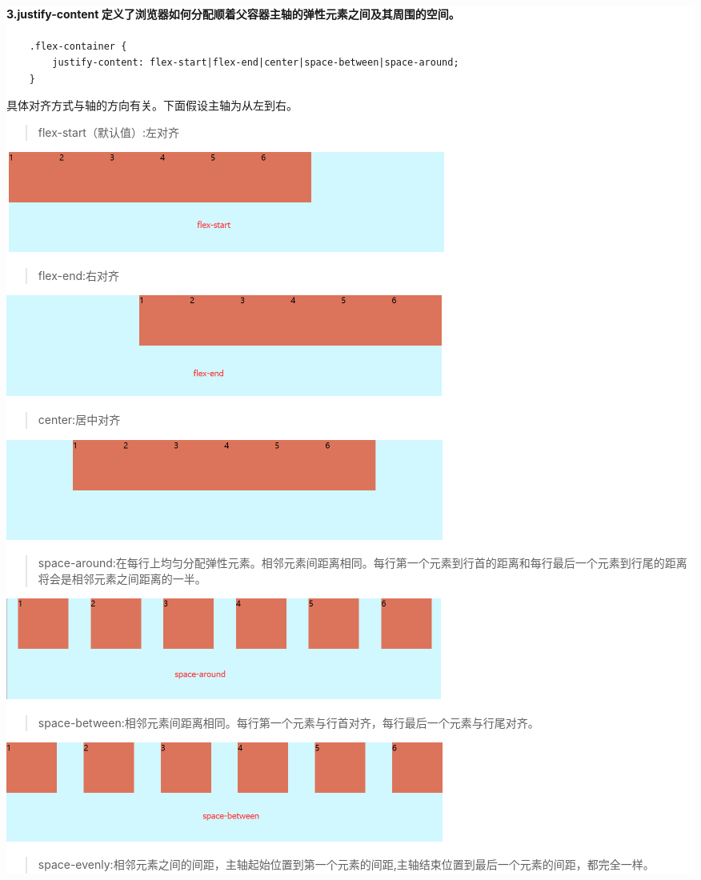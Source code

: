 #### **3.justify-content  定义了浏览器如何分配顺着父容器主轴的弹性元素之间及其周围的空间。**
        .flex-container {
            justify-content: flex-start|flex-end|center|space-between|space-around;
        }
具体对齐方式与轴的方向有关。下面假设主轴为从左到右。
>flex-start（默认值）:左对齐

![](.01_flex布局_images\flex-start.png)

>flex-end:右对齐

![](.01_flex布局_images\flex-end.png)

>center:居中对齐

![](.01_flex布局_images\center.png)

>space-around:在每行上均匀分配弹性元素。相邻元素间距离相同。每行第一个元素到行首的距离和每行最后一个元素到行尾的距离将会是相邻元素之间距离的一半。

![](.01_flex布局_images\space-around.png)

>space-between:相邻元素间距离相同。每行第一个元素与行首对齐，每行最后一个元素与行尾对齐。

![](.01_flex布局_images\space-between.png)
>space-evenly:相邻元素之间的间距，主轴起始位置到第一个元素的间距,主轴结束位置到最后一个元素的间距，都完全一样。
